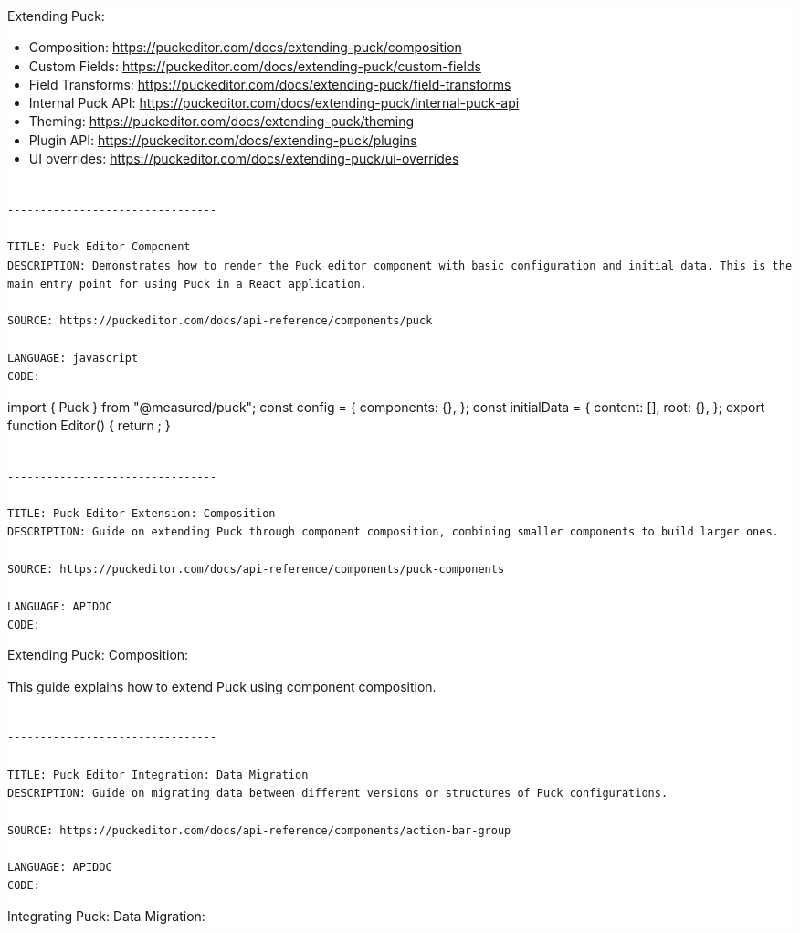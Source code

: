 Extending Puck:
  - Composition: https://puckeditor.com/docs/extending-puck/composition
  - Custom Fields: https://puckeditor.com/docs/extending-puck/custom-fields
  - Field Transforms: https://puckeditor.com/docs/extending-puck/field-transforms
  - Internal Puck API: https://puckeditor.com/docs/extending-puck/internal-puck-api
  - Theming: https://puckeditor.com/docs/extending-puck/theming
  - Plugin API: https://puckeditor.com/docs/extending-puck/plugins
  - UI overrides: https://puckeditor.com/docs/extending-puck/ui-overrides
```

--------------------------------

TITLE: Puck Editor Component
DESCRIPTION: Demonstrates how to render the Puck editor component with basic configuration and initial data. This is the main entry point for using Puck in a React application.

SOURCE: https://puckeditor.com/docs/api-reference/components/puck

LANGUAGE: javascript
CODE:
```
import { Puck } from "@measured/puck";
const config = {
  components: {},
};
const initialData = {
  content: [],
  root: {},
};
export function Editor() {
  return <Puck config={config} data={initialData} />;
}
```

--------------------------------

TITLE: Puck Editor Extension: Composition
DESCRIPTION: Guide on extending Puck through component composition, combining smaller components to build larger ones.

SOURCE: https://puckeditor.com/docs/api-reference/components/puck-components

LANGUAGE: APIDOC
CODE:
```
Extending Puck: Composition:

This guide explains how to extend Puck using component composition.
```

--------------------------------

TITLE: Puck Editor Integration: Data Migration
DESCRIPTION: Guide on migrating data between different versions or structures of Puck configurations.

SOURCE: https://puckeditor.com/docs/api-reference/components/action-bar-group

LANGUAGE: APIDOC
CODE:
```
Integrating Puck: Data Migration:
